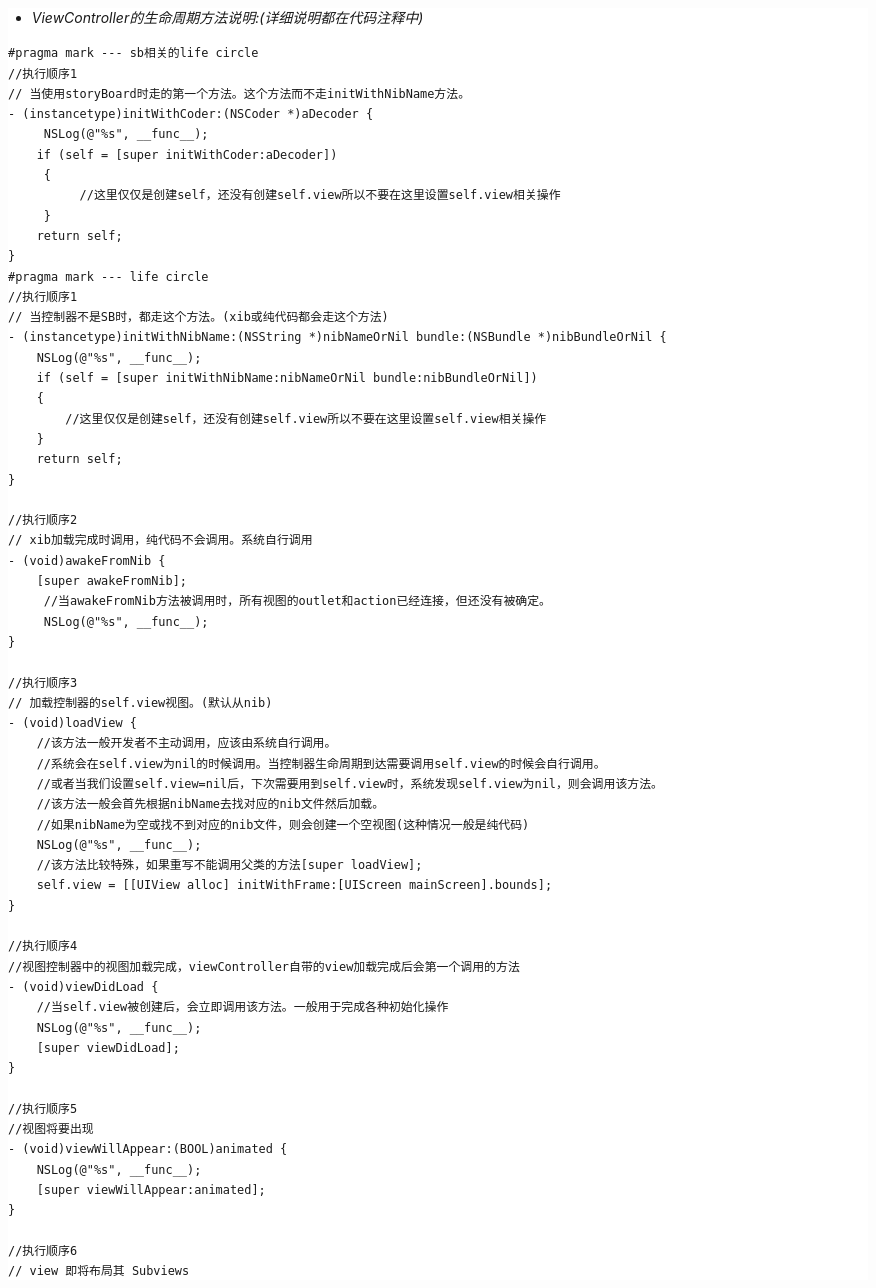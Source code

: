 - *ViewController的生命周期方法说明:(详细说明都在代码注释中)*

```
#pragma mark --- sb相关的life circle
//执行顺序1
// 当使用storyBoard时走的第一个方法。这个方法而不走initWithNibName方法。
- (instancetype)initWithCoder:(NSCoder *)aDecoder {
     NSLog(@"%s", __func__);
    if (self = [super initWithCoder:aDecoder])
     {
          //这里仅仅是创建self，还没有创建self.view所以不要在这里设置self.view相关操作
     }
    return self;
}
#pragma mark --- life circle
//执行顺序1
// 当控制器不是SB时，都走这个方法。(xib或纯代码都会走这个方法)
- (instancetype)initWithNibName:(NSString *)nibNameOrNil bundle:(NSBundle *)nibBundleOrNil {
    NSLog(@"%s", __func__);
    if (self = [super initWithNibName:nibNameOrNil bundle:nibBundleOrNil]) 
    {
        //这里仅仅是创建self，还没有创建self.view所以不要在这里设置self.view相关操作
    }
    return self;
}

//执行顺序2
// xib加载完成时调用，纯代码不会调用。系统自行调用
- (void)awakeFromNib {
    [super awakeFromNib];
     //当awakeFromNib方法被调用时，所有视图的outlet和action已经连接，但还没有被确定。
     NSLog(@"%s", __func__);
}

//执行顺序3
// 加载控制器的self.view视图。(默认从nib)
- (void)loadView {
    //该方法一般开发者不主动调用，应该由系统自行调用。
    //系统会在self.view为nil的时候调用。当控制器生命周期到达需要调用self.view的时候会自行调用。
    //或者当我们设置self.view=nil后，下次需要用到self.view时，系统发现self.view为nil，则会调用该方法。
    //该方法一般会首先根据nibName去找对应的nib文件然后加载。
    //如果nibName为空或找不到对应的nib文件，则会创建一个空视图(这种情况一般是纯代码)
    NSLog(@"%s", __func__);
    //该方法比较特殊，如果重写不能调用父类的方法[super loadView];
    self.view = [[UIView alloc] initWithFrame:[UIScreen mainScreen].bounds];
}

//执行顺序4
//视图控制器中的视图加载完成，viewController自带的view加载完成后会第一个调用的方法
- (void)viewDidLoad {
    //当self.view被创建后，会立即调用该方法。一般用于完成各种初始化操作
    NSLog(@"%s", __func__);
    [super viewDidLoad];
}

//执行顺序5
//视图将要出现
- (void)viewWillAppear:(BOOL)animated {
    NSLog(@"%s", __func__);
    [super viewWillAppear:animated];
}

//执行顺序6
// view 即将布局其 Subviews
```
